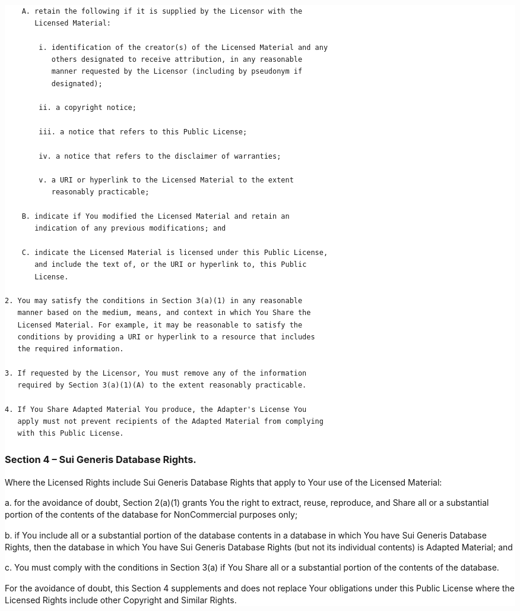         A. retain the following if it is supplied by the Licensor with the
           Licensed Material:

            i. identification of the creator(s) of the Licensed Material and any
               others designated to receive attribution, in any reasonable
               manner requested by the Licensor (including by pseudonym if
               designated);

            ii. a copyright notice;

            iii. a notice that refers to this Public License;

            iv. a notice that refers to the disclaimer of warranties;

            v. a URI or hyperlink to the Licensed Material to the extent
               reasonably practicable;

        B. indicate if You modified the Licensed Material and retain an
           indication of any previous modifications; and

        C. indicate the Licensed Material is licensed under this Public License,
           and include the text of, or the URI or hyperlink to, this Public
           License.

    2. You may satisfy the conditions in Section 3(a)(1) in any reasonable
       manner based on the medium, means, and context in which You Share the
       Licensed Material. For example, it may be reasonable to satisfy the
       conditions by providing a URI or hyperlink to a resource that includes
       the required information.

    3. If requested by the Licensor, You must remove any of the information
       required by Section 3(a)(1)(A) to the extent reasonably practicable.

    4. If You Share Adapted Material You produce, the Adapter's License You
       apply must not prevent recipients of the Adapted Material from complying
       with this Public License.

### Section 4 – Sui Generis Database Rights.

Where the Licensed Rights include Sui Generis Database Rights that apply to Your
use of the Licensed Material:

a. for the avoidance of doubt, Section 2(a)(1) grants You the right to extract,
   reuse, reproduce, and Share all or a substantial portion of the contents of
   the database for NonCommercial purposes only;

b. if You include all or a substantial portion of the database contents in a
   database in which You have Sui Generis Database Rights, then the database in
   which You have Sui Generis Database Rights (but not its individual contents)
   is Adapted Material; and

c. You must comply with the conditions in Section 3(a) if You Share all or a
   substantial portion of the contents of the database.

For the avoidance of doubt, this Section 4 supplements and does not replace Your
obligations under this Public License where the Licensed Rights include other
Copyright and Similar Rights.
